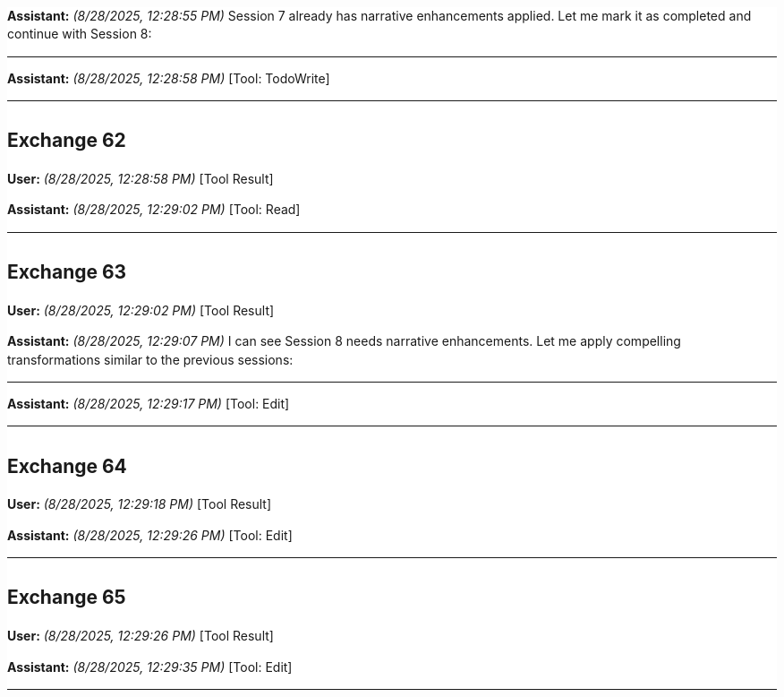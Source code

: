 **Assistant:** *(8/28/2025, 12:28:55 PM)*
Session 7 already has narrative enhancements applied. Let me mark it as completed and continue with Session 8:

---

**Assistant:** *(8/28/2025, 12:28:58 PM)*
[Tool: TodoWrite]

---

## Exchange 62

**User:** *(8/28/2025, 12:28:58 PM)*
[Tool Result]

**Assistant:** *(8/28/2025, 12:29:02 PM)*
[Tool: Read]

---

## Exchange 63

**User:** *(8/28/2025, 12:29:02 PM)*
[Tool Result]

**Assistant:** *(8/28/2025, 12:29:07 PM)*
I can see Session 8 needs narrative enhancements. Let me apply compelling transformations similar to the previous sessions:

---

**Assistant:** *(8/28/2025, 12:29:17 PM)*
[Tool: Edit]

---

## Exchange 64

**User:** *(8/28/2025, 12:29:18 PM)*
[Tool Result]

**Assistant:** *(8/28/2025, 12:29:26 PM)*
[Tool: Edit]

---

## Exchange 65

**User:** *(8/28/2025, 12:29:26 PM)*
[Tool Result]

**Assistant:** *(8/28/2025, 12:29:35 PM)*
[Tool: Edit]

---